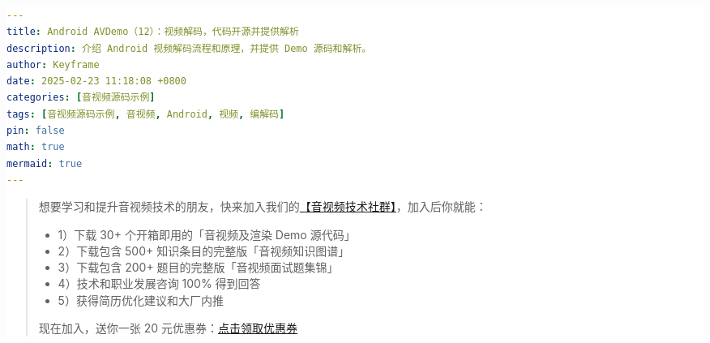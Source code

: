 ```yaml
---
title: Android AVDemo（12）：视频解码，代码开源并提供解析
description: 介绍 Android 视频解码流程和原理，并提供 Demo 源码和解析。
author: Keyframe
date: 2025-02-23 11:18:08 +0800
categories: [音视频源码示例]
tags: [音视频源码示例, 音视频, Android, 视频, 编解码]
pin: false
math: true
mermaid: true
---
```


>想要学习和提升音视频技术的朋友，快来加入我们的<a href="https://t.zsxq.com/jRprT" target="_blank" rel="noopener noreferrer">【音视频技术社群】</a>，加入后你就能：
>
>- 1）下载 30+ 个开箱即用的「音视频及渲染 Demo 源代码」
>- 2）下载包含 500+ 知识条目的完整版「音视频知识图谱」
>- 3）下载包含 200+ 题目的完整版「音视频面试题集锦」
>- 4）技术和职业发展咨询 100% 得到回答
>- 5）获得简历优化建议和大厂内推
>  
>现在加入，送你一张 20 元优惠券：<a href="https://t.zsxq.com/jRprT" target="_blank" rel="noopener noreferrer">点击领取优惠券</a>
>